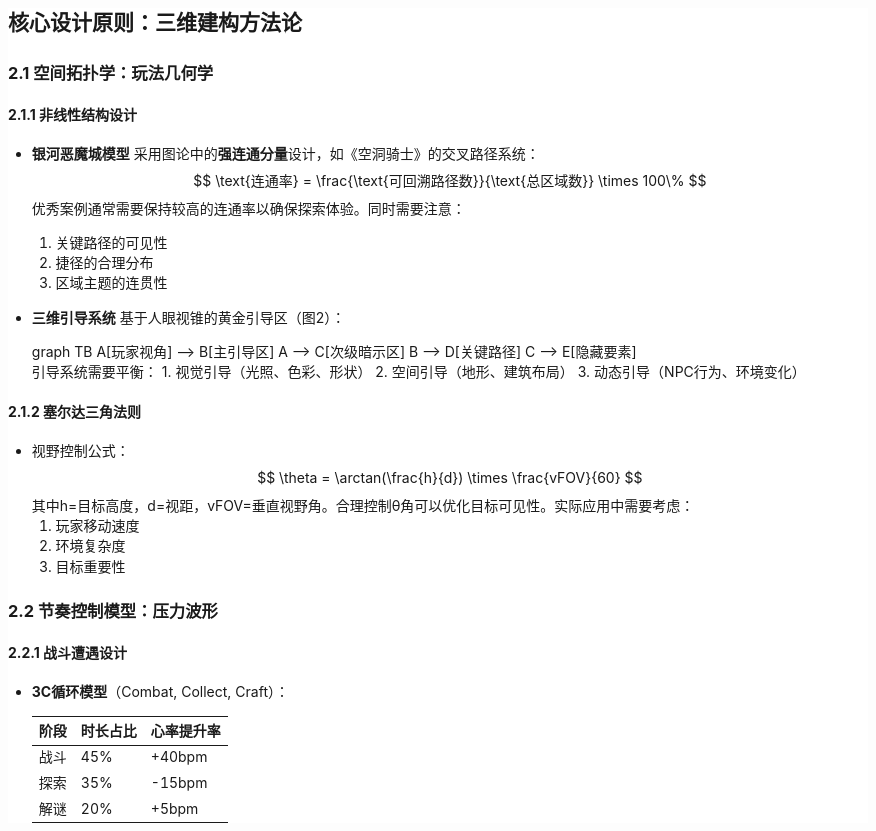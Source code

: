 
## 核心设计原则：三维建构方法论

### 2.1 空间拓扑学：玩法几何学
#### 2.1.1 非线性结构设计
- **银河恶魔城模型**
  采用图论中的**强连通分量**设计，如《空洞骑士》的交叉路径系统：
  $$
  \text{连通率} = \frac{\text{可回溯路径数}}{\text{总区域数}} \times 100\% 
  $$
  优秀案例通常需要保持较高的连通率以确保探索体验。同时需要注意：
  1. 关键路径的可见性
  2. 捷径的合理分布
  3. 区域主题的连贯性

- **三维引导系统**
  基于人眼视锥的黄金引导区（图2）：
  <div class="mermaid">
  graph TB
    A[玩家视角] --> B[主引导区]
    A --> C[次级暗示区]
    B --> D[关键路径]
    C --> E[隐藏要素]
  </div>
  引导系统需要平衡：
  1. 视觉引导（光照、色彩、形状）
  2. 空间引导（地形、建筑布局）
  3. 动态引导（NPC行为、环境变化）

#### 2.1.2 塞尔达三角法则
- 视野控制公式：
  $$
  \theta = \arctan(\frac{h}{d}) \times \frac{vFOV}{60} 
  $$
  其中h=目标高度，d=视距，vFOV=垂直视野角。合理控制θ角可以优化目标可见性。实际应用中需要考虑：
  1. 玩家移动速度
  2. 环境复杂度
  3. 目标重要性

### 2.2 节奏控制模型：压力波形
#### 2.2.1 战斗遭遇设计
- **3C循环模型**（Combat, Collect, Craft）：

  | 阶段 | 时长占比 | 心率提升率 |
  |------|----------|------------|
  | 战斗 | 45%      | +40bpm     |
  | 探索 | 35%      | -15bpm     | 
  | 解谜 | 20%      | +5bpm      |
